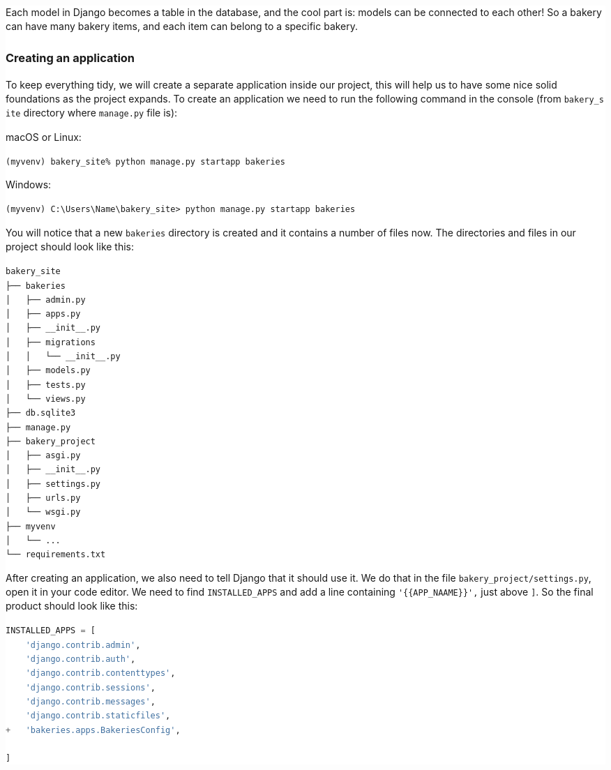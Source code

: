 Each model in Django becomes a table in the database, and the cool part is: models can be connected to each other! So a bakery can have many bakery items, and each item can belong to a specific bakery.

### Creating an application

To keep everything tidy, we will create a separate application inside our project, this will help us to have some nice solid foundations as the project expands. To create an application we need to run the following command in the console (from `bakery_site` directory where `manage.py` file is):

macOS or Linux:
```
(myvenv) bakery_site% python manage.py startapp bakeries
```
Windows:
```
(myvenv) C:\Users\Name\bakery_site> python manage.py startapp bakeries
```

You will notice that a new `bakeries` directory is created and it contains a number of files now. The directories and files in our project should look like this:

```
bakery_site
├── bakeries
│   ├── admin.py
│   ├── apps.py
│   ├── __init__.py
│   ├── migrations
│   │   └── __init__.py
│   ├── models.py
│   ├── tests.py
│   └── views.py
├── db.sqlite3
├── manage.py
├── bakery_project
│   ├── asgi.py
│   ├── __init__.py
│   ├── settings.py
│   ├── urls.py
│   └── wsgi.py
├── myvenv
│   └── ...
└── requirements.txt

```

After creating an application, we also need to tell Django that it should use it. We do that in the file `bakery_project/settings.py`, open it in your code editor. We need to find `INSTALLED_APPS` and add a line containing `'{{APP_NAAME}}',` just above `]`. So the final product should look like this:

```python
INSTALLED_APPS = [
    'django.contrib.admin',
    'django.contrib.auth',
    'django.contrib.contenttypes',
    'django.contrib.sessions',
    'django.contrib.messages',
    'django.contrib.staticfiles',
+   'bakeries.apps.BakeriesConfig',

]
```
